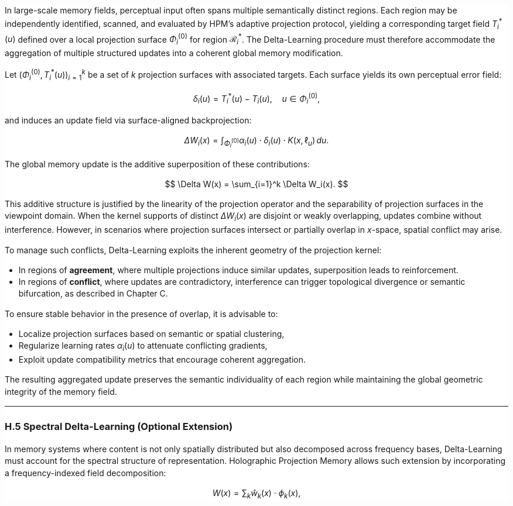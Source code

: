 In large-scale memory fields, perceptual input often spans multiple semantically distinct regions. Each region may be independently identified, scanned, and evaluated by HPM’s adaptive projection protocol, yielding a corresponding target field $T_i^*(u)$ defined over a local projection surface $\Phi_i^{(0)}$ for region $\mathcal{R}_i^*$. The Delta-Learning procedure must therefore accommodate the aggregation of multiple structured updates into a coherent global memory modification.

Let ${(\Phi_i^{(0)}, T_i^*(u))}_{i=1}^k$ be a set of $k$ projection surfaces with associated targets. Each surface yields its own perceptual error field:

$$
\delta_i(u) = T_i^*(u) - T_i(u), \quad u \in \Phi_i^{(0)},
$$

and induces an update field via surface-aligned backprojection:

$$
\Delta W_i(x) = \int_{\Phi_i^{(0)}} \alpha_i(u) \cdot \delta_i(u) \cdot K(x, \ell_u) \, du.
$$

The global memory update is the additive superposition of these contributions:

$$
\Delta W(x) = \sum_{i=1}^k \Delta W_i(x).
$$

This additive structure is justified by the linearity of the projection operator and the separability of projection surfaces in the viewpoint domain. When the kernel supports of distinct $\Delta W_i(x)$ are disjoint or weakly overlapping, updates combine without interference. However, in scenarios where projection surfaces intersect or partially overlap in $x$-space, spatial conflict may arise.

To manage such conflicts, Delta-Learning exploits the inherent geometry of the projection kernel:

* In regions of **agreement**, where multiple projections induce similar updates, superposition leads to reinforcement.
* In regions of **conflict**, where updates are contradictory, interference can trigger topological divergence or semantic bifurcation, as described in Chapter C.

To ensure stable behavior in the presence of overlap, it is advisable to:

* Localize projection surfaces based on semantic or spatial clustering,
* Regularize learning rates $\alpha_i(u)$ to attenuate conflicting gradients,
* Exploit update compatibility metrics that encourage coherent aggregation.

The resulting aggregated update preserves the semantic individuality of each region while maintaining the global geometric integrity of the memory field.

---

### H.5 Spectral Delta-Learning (Optional Extension)

In memory systems where content is not only spatially distributed but also decomposed across frequency bases, Delta-Learning must account for the spectral structure of representation. Holographic Projection Memory allows such extension by incorporating a frequency-indexed field decomposition:

$$
W(x) = \sum_k \hat{w}_k(x) \cdot \phi_k(x),
$$
